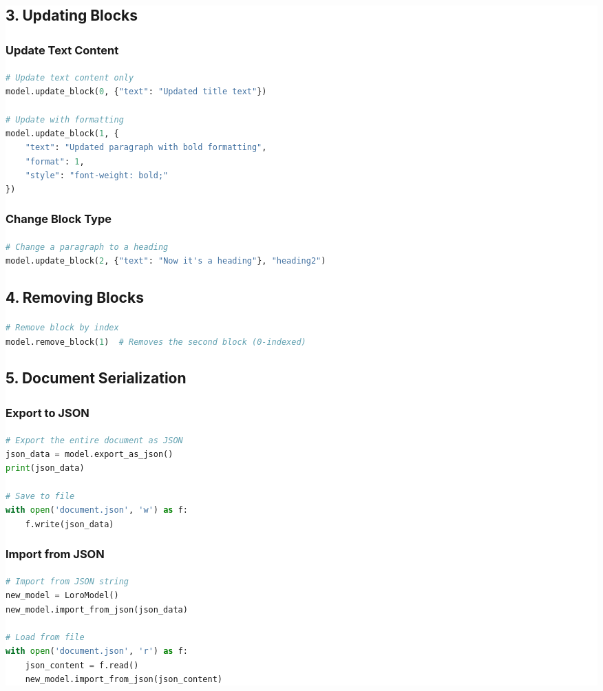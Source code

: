 ## 3. Updating Blocks

### Update Text Content

```python
# Update text content only
model.update_block(0, {"text": "Updated title text"})

# Update with formatting
model.update_block(1, {
    "text": "Updated paragraph with bold formatting",
    "format": 1,
    "style": "font-weight: bold;"
})
```

### Change Block Type

```python
# Change a paragraph to a heading
model.update_block(2, {"text": "Now it's a heading"}, "heading2")
```

## 4. Removing Blocks

```python
# Remove block by index
model.remove_block(1)  # Removes the second block (0-indexed)
```

## 5. Document Serialization

### Export to JSON

```python
# Export the entire document as JSON
json_data = model.export_as_json()
print(json_data)

# Save to file
with open('document.json', 'w') as f:
    f.write(json_data)
```

### Import from JSON

```python
# Import from JSON string
new_model = LoroModel()
new_model.import_from_json(json_data)

# Load from file
with open('document.json', 'r') as f:
    json_content = f.read()
    new_model.import_from_json(json_content)
```
